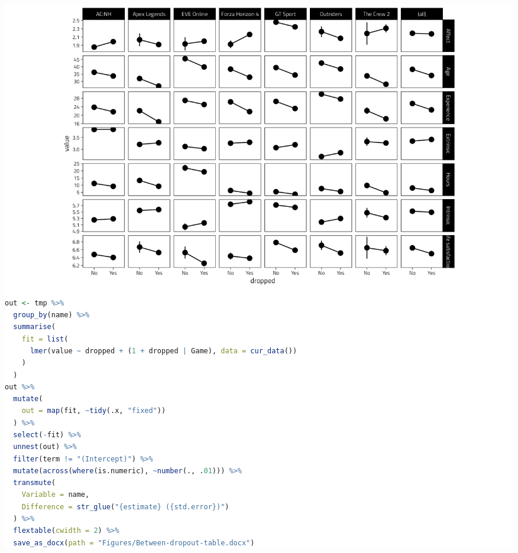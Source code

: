 <img src="02-descriptive_files/figure-html/unnamed-chunk-2-1.png" width="672" style="display: block; margin: auto;" />

```r
out <- tmp %>% 
  group_by(name) %>% 
  summarise(
    fit = list(
      lmer(value ~ dropped + (1 + dropped | Game), data = cur_data())
    )
  )
out %>% 
  mutate(
    out = map(fit, ~tidy(.x, "fixed"))
  ) %>% 
  select(-fit) %>% 
  unnest(out) %>% 
  filter(term != "(Intercept)") %>% 
  mutate(across(where(is.numeric), ~number(., .01))) %>% 
  transmute(
    Variable = name,
    Difference = str_glue("{estimate} ({std.error})")
  ) %>% 
  flextable(cwidth = 2) %>% 
  save_as_docx(path = "Figures/Between-dropout-table.docx")
```
